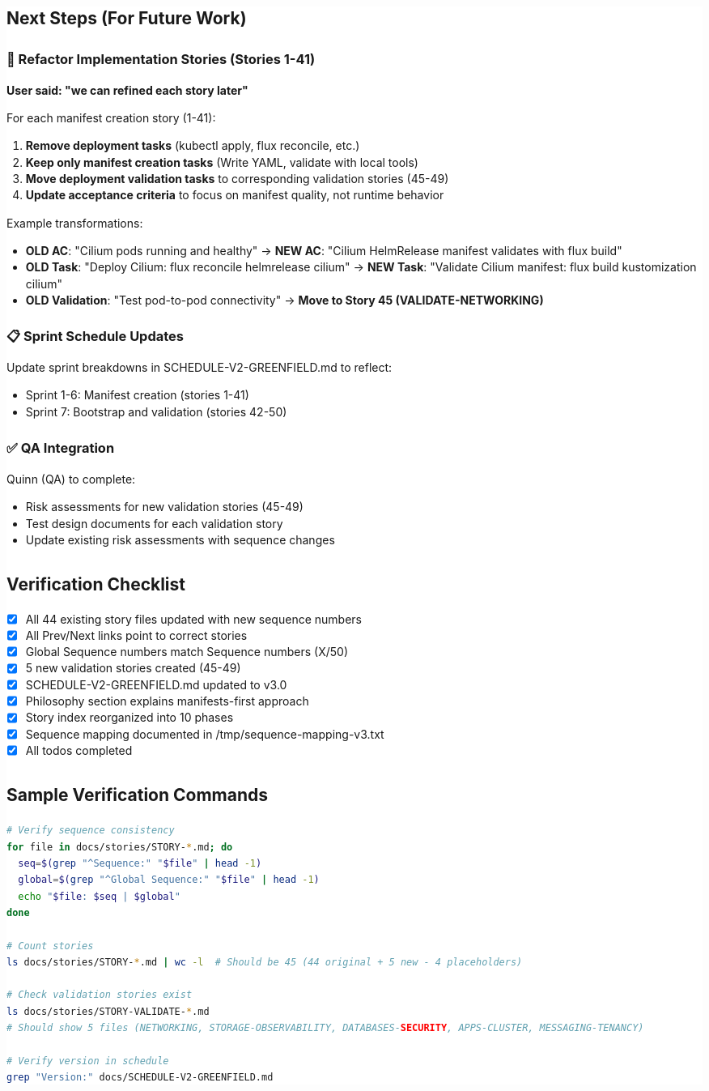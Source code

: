 ## Next Steps (For Future Work)

### 🔧 Refactor Implementation Stories (Stories 1-41)
**User said: "we can refined each story later"**

For each manifest creation story (1-41):
1. **Remove deployment tasks** (kubectl apply, flux reconcile, etc.)
2. **Keep only manifest creation tasks** (Write YAML, validate with local tools)
3. **Move deployment validation tasks** to corresponding validation stories (45-49)
4. **Update acceptance criteria** to focus on manifest quality, not runtime behavior

Example transformations:
- **OLD AC**: "Cilium pods running and healthy" → **NEW AC**: "Cilium HelmRelease manifest validates with flux build"
- **OLD Task**: "Deploy Cilium: flux reconcile helmrelease cilium" → **NEW Task**: "Validate Cilium manifest: flux build kustomization cilium"
- **OLD Validation**: "Test pod-to-pod connectivity" → **Move to Story 45 (VALIDATE-NETWORKING)**

### 📋 Sprint Schedule Updates
Update sprint breakdowns in SCHEDULE-V2-GREENFIELD.md to reflect:
- Sprint 1-6: Manifest creation (stories 1-41)
- Sprint 7: Bootstrap and validation (stories 42-50)

### ✅ QA Integration
Quinn (QA) to complete:
- Risk assessments for new validation stories (45-49)
- Test design documents for each validation story
- Update existing risk assessments with sequence changes

## Verification Checklist

- [x] All 44 existing story files updated with new sequence numbers
- [x] All Prev/Next links point to correct stories
- [x] Global Sequence numbers match Sequence numbers (X/50)
- [x] 5 new validation stories created (45-49)
- [x] SCHEDULE-V2-GREENFIELD.md updated to v3.0
- [x] Philosophy section explains manifests-first approach
- [x] Story index reorganized into 10 phases
- [x] Sequence mapping documented in /tmp/sequence-mapping-v3.txt
- [x] All todos completed

## Sample Verification Commands

```bash
# Verify sequence consistency
for file in docs/stories/STORY-*.md; do
  seq=$(grep "^Sequence:" "$file" | head -1)
  global=$(grep "^Global Sequence:" "$file" | head -1)
  echo "$file: $seq | $global"
done

# Count stories
ls docs/stories/STORY-*.md | wc -l  # Should be 45 (44 original + 5 new - 4 placeholders)

# Check validation stories exist
ls docs/stories/STORY-VALIDATE-*.md
# Should show 5 files (NETWORKING, STORAGE-OBSERVABILITY, DATABASES-SECURITY, APPS-CLUSTER, MESSAGING-TENANCY)

# Verify version in schedule
grep "Version:" docs/SCHEDULE-V2-GREENFIELD.md
```